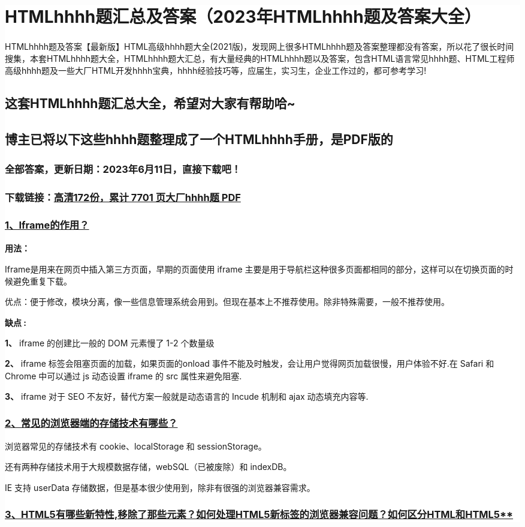 # HTMLhhhh题汇总及答案（2023年HTMLhhhh题及答案大全）

HTMLhhhh题及答案【最新版】HTML高级hhhh题大全(2021版)，发现网上很多HTMLhhhh题及答案整理都没有答案，所以花了很长时间搜集，本套HTMLhhhh题大全，HTMLhhhh题大汇总，有大量经典的HTMLhhhh题以及答案，包含HTML语言常见hhhh题、HTML工程师高级hhhh题及一些大厂HTML开发hhhh宝典，hhhh经验技巧等，应届生，实习生，企业工作过的，都可参考学习!

## 这套HTMLhhhh题汇总大全，希望对大家有帮助哈~ 

## 博主已将以下这些hhhh题整理成了一个HTMLhhhh手册，是PDF版的


### 全部答案，更新日期：2023年6月11日，直接下载吧！
### 下载链接：[高清172份，累计 7701 页大厂hhhh题  PDF](https://gitee.com/souyunku/DevBooks/blob/master/docs/index.md)


### [1、Iframe的作用？](https://gitee.com/souyunku/NewDevBooks/blob/master/docs/HTML/HTMLhhhh题汇总及答案（2021年HTMLhhhh题及答案大全）.md#1iframe的作用)  


**用法：**

Iframe是用来在网页中插入第三方页面，早期的页面使用 iframe 主要是用于导航栏这种很多页面都相同的部分，这样可以在切换页面的时候避免重复下载。

优点：便于修改，模块分离，像一些信息管理系统会用到。但现在基本上不推荐使用。除非特殊需要，一般不推荐使用。

**缺点 :**

**1、** iframe 的创建比一般的 DOM 元素慢了 1-2 个数量级

**2、** iframe 标签会阻塞页面的加载，如果页面的onload 事件不能及时触发，会让用户觉得网页加载很慢，用户体验不好.在 Safari 和 Chrome 中可以通过 js 动态设置 iframe 的 src 属性来避免阻塞.

**3、** iframe 对于 SEO 不友好，替代方案一般就是动态语言的 Incude 机制和 ajax 动态填充内容等.


### [2、常见的浏览器端的存储技术有哪些？](https://gitee.com/souyunku/NewDevBooks/blob/master/docs/HTML/HTMLhhhh题汇总及答案（2021年HTMLhhhh题及答案大全）.md#2常见的浏览器端的存储技术有哪些)  


浏览器常见的存储技术有 cookie、localStorage 和 sessionStorage。

还有两种存储技术用于大规模数据存储，webSQL（已被废除）和 indexDB。

IE 支持 userData 存储数据，但是基本很少使用到，除非有很强的浏览器兼容需求。


### [3、HTML5有哪些新特性,移除了那些元素？如何处理HTML5新标签的浏览器兼容问题？如何区分HTML和HTML5**](https://gitee.com/souyunku/NewDevBooks/blob/master/docs/HTML/HTMLhhhh题汇总及答案（2021年HTMLhhhh题及答案大全）.md#3html5有哪些新特性,移除了那些元素如何处理html5新标签的浏览器兼容问题如何区分html和html5**)  

